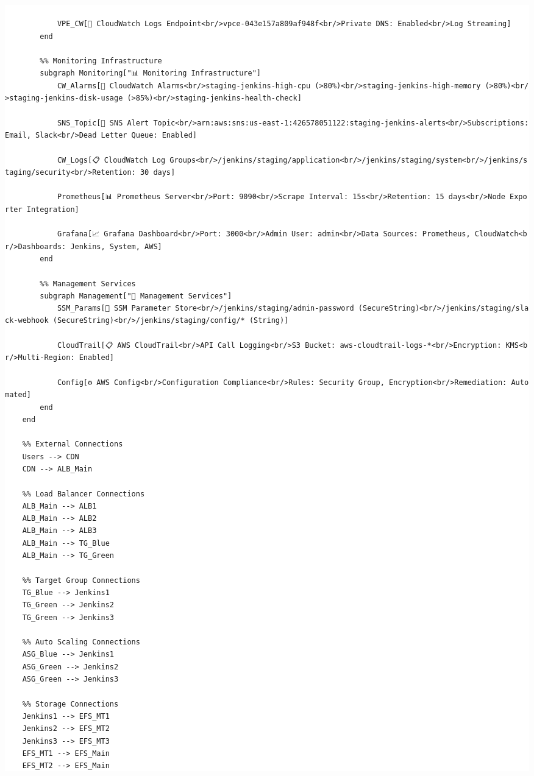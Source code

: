 ```mermaid
            
            VPE_CW[🔗 CloudWatch Logs Endpoint<br/>vpce-043e157a809af948f<br/>Private DNS: Enabled<br/>Log Streaming]
        end
        
        %% Monitoring Infrastructure
        subgraph Monitoring["📊 Monitoring Infrastructure"]
            CW_Alarms[🚨 CloudWatch Alarms<br/>staging-jenkins-high-cpu (>80%)<br/>staging-jenkins-high-memory (>80%)<br/>staging-jenkins-disk-usage (>85%)<br/>staging-jenkins-health-check]
            
            SNS_Topic[📢 SNS Alert Topic<br/>arn:aws:sns:us-east-1:426578051122:staging-jenkins-alerts<br/>Subscriptions: Email, Slack<br/>Dead Letter Queue: Enabled]
            
            CW_Logs[📋 CloudWatch Log Groups<br/>/jenkins/staging/application<br/>/jenkins/staging/system<br/>/jenkins/staging/security<br/>Retention: 30 days]
            
            Prometheus[📊 Prometheus Server<br/>Port: 9090<br/>Scrape Interval: 15s<br/>Retention: 15 days<br/>Node Exporter Integration]
            
            Grafana[📈 Grafana Dashboard<br/>Port: 3000<br/>Admin User: admin<br/>Data Sources: Prometheus, CloudWatch<br/>Dashboards: Jenkins, System, AWS]
        end
        
        %% Management Services
        subgraph Management["🔧 Management Services"]
            SSM_Params[🔧 SSM Parameter Store<br/>/jenkins/staging/admin-password (SecureString)<br/>/jenkins/staging/slack-webhook (SecureString)<br/>/jenkins/staging/config/* (String)]
            
            CloudTrail[📋 AWS CloudTrail<br/>API Call Logging<br/>S3 Bucket: aws-cloudtrail-logs-*<br/>Encryption: KMS<br/>Multi-Region: Enabled]
            
            Config[⚙️ AWS Config<br/>Configuration Compliance<br/>Rules: Security Group, Encryption<br/>Remediation: Automated]
        end
    end
    
    %% External Connections
    Users --> CDN
    CDN --> ALB_Main
    
    %% Load Balancer Connections
    ALB_Main --> ALB1
    ALB_Main --> ALB2
    ALB_Main --> ALB3
    ALB_Main --> TG_Blue
    ALB_Main --> TG_Green
    
    %% Target Group Connections
    TG_Blue --> Jenkins1
    TG_Green --> Jenkins2
    TG_Green --> Jenkins3
    
    %% Auto Scaling Connections
    ASG_Blue --> Jenkins1
    ASG_Green --> Jenkins2
    ASG_Green --> Jenkins3
    
    %% Storage Connections
    Jenkins1 --> EFS_MT1
    Jenkins2 --> EFS_MT2
    Jenkins3 --> EFS_MT3
    EFS_MT1 --> EFS_Main
    EFS_MT2 --> EFS_Main
```